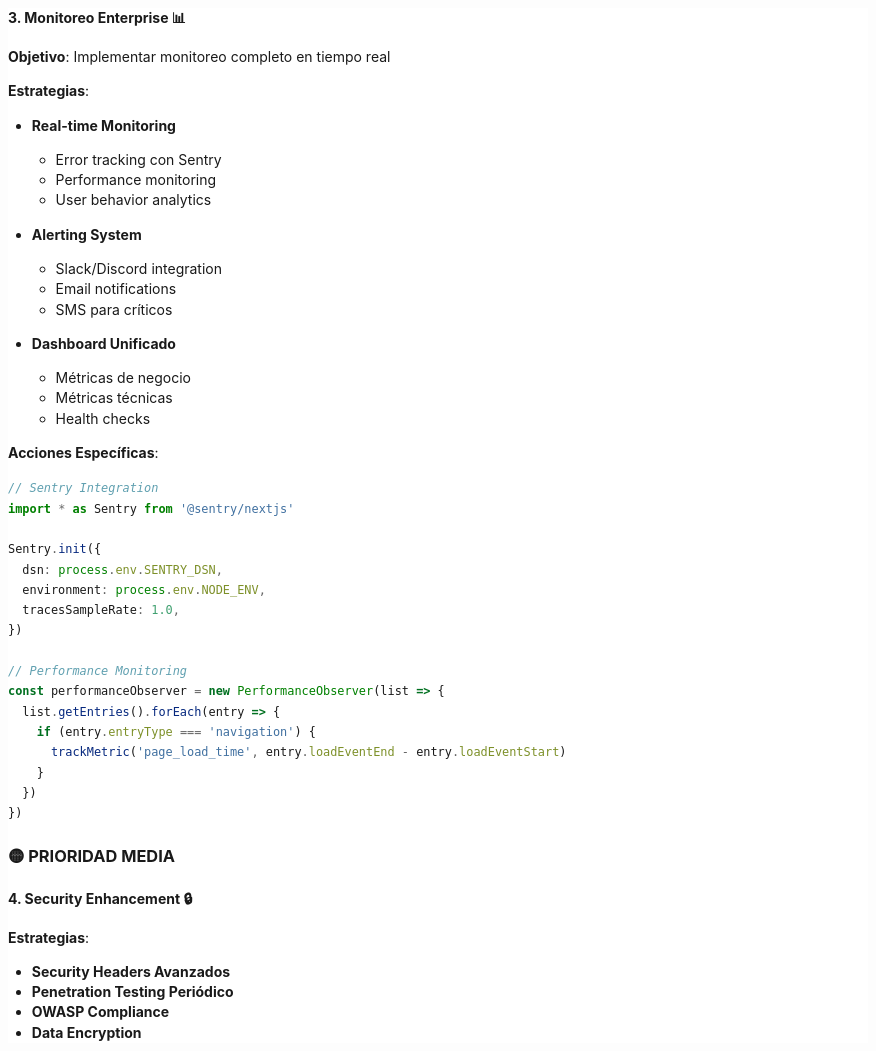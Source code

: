 ```yaml
```

#### 3. **Monitoreo Enterprise** 📊

**Objetivo**: Implementar monitoreo completo en tiempo real

**Estrategias**:

- **Real-time Monitoring**
  - Error tracking con Sentry
  - Performance monitoring
  - User behavior analytics

- **Alerting System**
  - Slack/Discord integration
  - Email notifications
  - SMS para críticos

- **Dashboard Unificado**
  - Métricas de negocio
  - Métricas técnicas
  - Health checks

**Acciones Específicas**:

```typescript
// Sentry Integration
import * as Sentry from '@sentry/nextjs'

Sentry.init({
  dsn: process.env.SENTRY_DSN,
  environment: process.env.NODE_ENV,
  tracesSampleRate: 1.0,
})

// Performance Monitoring
const performanceObserver = new PerformanceObserver(list => {
  list.getEntries().forEach(entry => {
    if (entry.entryType === 'navigation') {
      trackMetric('page_load_time', entry.loadEventEnd - entry.loadEventStart)
    }
  })
})
```

### 🟡 **PRIORIDAD MEDIA**

#### 4. **Security Enhancement** 🔒

**Estrategias**:

- **Security Headers Avanzados**
- **Penetration Testing Periódico**
- **OWASP Compliance**
- **Data Encryption**
